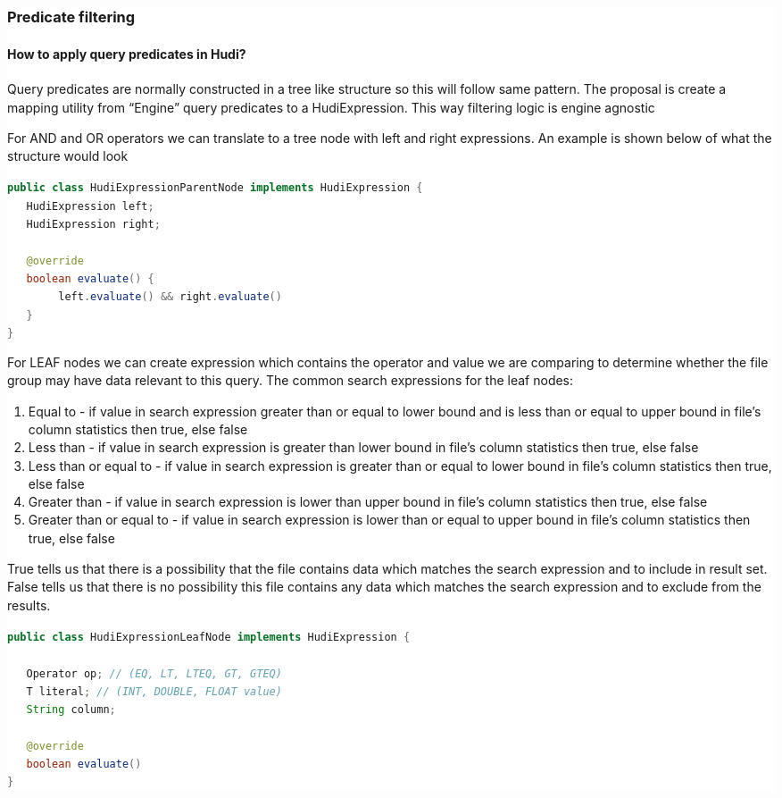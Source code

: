 ### Predicate filtering

#### How to apply query predicates in Hudi?

Query predicates are normally constructed in a tree like structure so this will follow same pattern. The proposal is
create a mapping utility from “Engine” query predicates to a HudiExpression. This way filtering logic is engine agnostic

For AND and OR operators we can translate to a tree node with left and right expressions. An example is shown below of what the structure would look

```java
public class HudiExpressionParentNode implements HudiExpression {
   HudiExpression left;
   HudiExpression right;
  
   @override
   boolean evaluate() {
        left.evaluate() && right.evaluate()
   }
}
```

For LEAF nodes we can create expression which contains the operator and value we are comparing to determine whether the
file group may have data relevant to this query. The common search expressions for the leaf nodes:

1. Equal to - if value in search expression greater than or equal to lower bound and is less than or equal to upper bound
   in file’s column statistics then true, else false
2. Less than - if value in search expression is greater than lower bound in file’s column statistics then true, else false
3. Less than or equal to - if value in search expression is greater than or equal to lower bound in file’s column statistics
   then true, else false
4. Greater than - if value in search expression is lower than upper bound in file’s column statistics then true, else false
5. Greater than or equal to - if value in search expression is lower than or equal to upper bound in file’s column statistics
   then true, else false

True tells us that there is a possibility that the file contains data which matches the search expression and to include
in result set. False tells us that there is no possibility this file contains any data which matches the search
expression and to exclude from the results.

```java
public class HudiExpressionLeafNode implements HudiExpression {
  
   Operator op; // (EQ, LT, LTEQ, GT, GTEQ)
   T literal; // (INT, DOUBLE, FLOAT value)
   String column;
  
   @override
   boolean evaluate()
}
```

